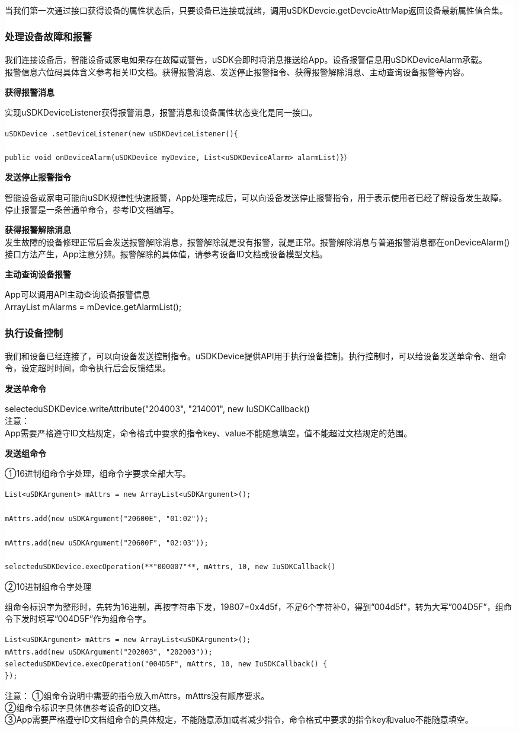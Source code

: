 当我们第一次通过接口获得设备的属性状态后，只要设备已连接或就绪，调用uSDKDevcie.getDevcieAttrMap返回设备最新属性值合集。    

### 处理设备故障和报警

我们连接设备后，智能设备或家电如果存在故障或警告，uSDK会即时将消息推送给App。设备报警信息用uSDKDeviceAlarm承载。    
报警信息六位码具体含义参考相关ID文档。获得报警消息、发送停止报警指令、获得报警解除消息、主动查询设备报警等内容。           

**获得报警消息**  

实现uSDKDeviceListener获得报警消息，报警消息和设备属性状态变化是同一接口。   

    uSDKDevice .setDeviceListener(new uSDKDeviceListener(){
    
    public void onDeviceAlarm(uSDKDevice myDevice, List<uSDKDeviceAlarm> alarmList)}）

**发送停止报警指令**   

智能设备或家电可能向uSDK规律性快速报警，App处理完成后，可以向设备发送停止报警指令，用于表示使用者已经了解设备发生故障。停止报警是一条普通单命令，参考ID文档编写。   

**获得报警解除消息**     
发生故障的设备修理正常后会发送报警解除消息，报警解除就是没有报警，就是正常。报警解除消息与普通报警消息都在onDeviceAlarm()接口方法产生，App注意分辨。报警解除的具体值，请参考设备ID文档或设备模型文档。  

**主动查询设备报警**

App可以调用API主动查询设备报警信息   
ArrayList<uSDKDeviceAlarm> mAlarms = mDevice.getAlarmList();   

### 执行设备控制

我们和设备已经连接了，可以向设备发送控制指令。uSDKDevice提供API用于执行设备控制。执行控制时，可以给设备发送单命令、组命令，设定超时时间，命令执行后会反馈结果。        

**发送单命令**

selecteduSDKDevice.writeAttribute("204003", "214001", new IuSDKCallback()   
注意：      
App需要严格遵守ID文档规定，命令格式中要求的指令key、value不能随意填空，值不能超过文档规定的范围。    

**发送组命令**

①16进制组命令字处理，组命令字要求全部大写。   

    List<uSDKArgument> mAttrs = new ArrayList<uSDKArgument>();
    
    mAttrs.add(new uSDKArgument("20600E", "01:02"));
    
    mAttrs.add(new uSDKArgument("20600F", "02:03"));
    
    selecteduSDKDevice.execOperation(**"000007"**, mAttrs, 10, new IuSDKCallback() 

②10进制组命令字处理     

组命令标识字为整形时，先转为16进制，再按字符串下发，19807=0x4d5f，不足6个字符补0，得到”004d5f”，转为大写”004D5F”，组命令下发时填写”004D5F”作为组命令字。   

    List<uSDKArgument> mAttrs = new ArrayList<uSDKArgument>();   
    mAttrs.add(new uSDKArgument("202003", "202003"));				
    selecteduSDKDevice.execOperation("004D5F", mAttrs, 10, new IuSDKCallback() {
    });
注意：
①组命令说明中需要的指令放入mAttrs，mAttrs没有顺序要求。    
②组命令标识字具体值参考设备的ID文档。   
③App需要严格遵守ID文档组命令的具体规定，不能随意添加或者减少指令，命令格式中要求的指令key和value不能随意填空。    
